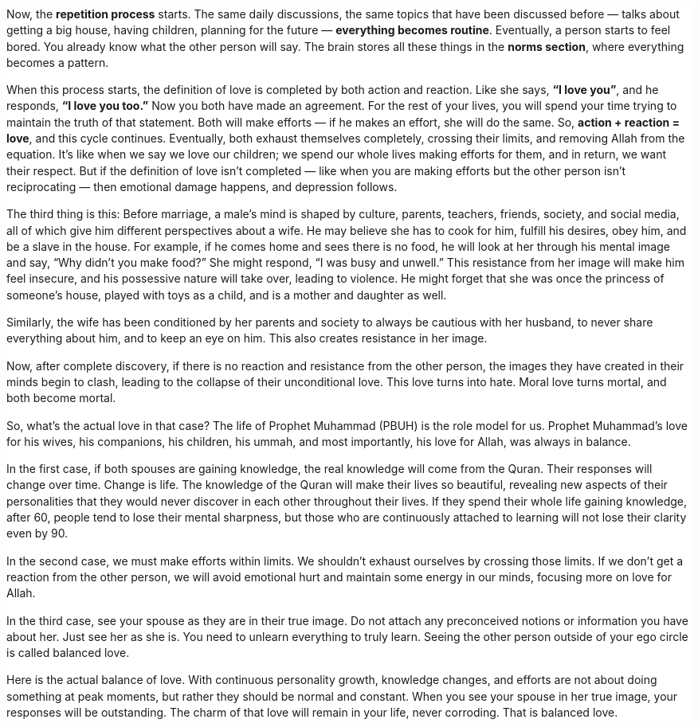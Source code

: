 Now, the **repetition process** starts. The same daily discussions, the same topics that have been discussed before — talks about getting a big house, having children, planning for the future — **everything becomes routine**. Eventually, a person starts to feel bored. You already know what the other person will say. The brain stores all these things in the **norms section**, where everything becomes a pattern.

When this process starts, the definition of love is completed by both action and reaction. Like she says, **“I love you”**, and he responds, **“I love you too.”** Now you both have made an agreement. For the rest of your lives, you will spend your time trying to maintain the truth of that statement. Both will make efforts — if he makes an effort, she will do the same. So, **action + reaction = love**, and this cycle continues. Eventually, both exhaust themselves completely, crossing their limits, and removing Allah from the equation. It’s like when we say we love our children; we spend our whole lives making efforts for them, and in return, we want their respect. But if the definition of love isn’t completed — like when you are making efforts but the other person isn’t reciprocating — then emotional damage happens, and depression follows.

The third thing is this: Before marriage, a male’s mind is shaped by culture, parents, teachers, friends, society, and social media, all of which give him different perspectives about a wife. He may believe she has to cook for him, fulfill his desires, obey him, and be a slave in the house. For example, if he comes home and sees there is no food, he will look at her through his mental image and say, “Why didn’t you make food?” She might respond, “I was busy and unwell.” This resistance from her image will make him feel insecure, and his possessive nature will take over, leading to violence. He might forget that she was once the princess of someone’s house, played with toys as a child, and is a mother and daughter as well.

Similarly, the wife has been conditioned by her parents and society to always be cautious with her husband, to never share everything about him, and to keep an eye on him. This also creates resistance in her image.

Now, after complete discovery, if there is no reaction and resistance from the other person, the images they have created in their minds begin to clash, leading to the collapse of their unconditional love. This love turns into hate. Moral love turns mortal, and both become mortal.

So, what’s the actual love in that case? The life of Prophet Muhammad (PBUH) is the role model for us. Prophet Muhammad’s love for his wives, his companions, his children, his ummah, and most importantly, his love for Allah, was always in balance.

In the first case, if both spouses are gaining knowledge, the real knowledge will come from the Quran. Their responses will change over time. Change is life. The knowledge of the Quran will make their lives so beautiful, revealing new aspects of their personalities that they would never discover in each other throughout their lives. If they spend their whole life gaining knowledge, after 60, people tend to lose their mental sharpness, but those who are continuously attached to learning will not lose their clarity even by 90.

In the second case, we must make efforts within limits. We shouldn’t exhaust ourselves by crossing those limits. If we don’t get a reaction from the other person, we will avoid emotional hurt and maintain some energy in our minds, focusing more on love for Allah.

In the third case, see your spouse as they are in their true image. Do not attach any preconceived notions or information you have about her. Just see her as she is. You need to unlearn everything to truly learn. Seeing the other person outside of your ego circle is called balanced love.

Here is the actual balance of love. With continuous personality growth, knowledge changes, and efforts are not about doing something at peak moments, but rather they should be normal and constant. When you see your spouse in her true image, your responses will be outstanding. The charm of that love will remain in your life, never corroding. That is balanced love.
